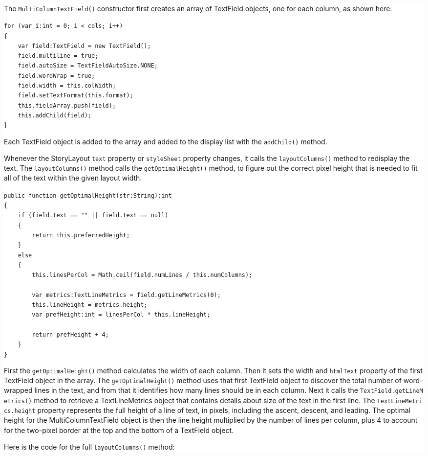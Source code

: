 The `MultiColumnTextField()` constructor first creates an array of TextField
objects, one for each column, as shown here:

    for (var i:int = 0; i < cols; i++)
    {
        var field:TextField = new TextField();
        field.multiline = true;
        field.autoSize = TextFieldAutoSize.NONE;
        field.wordWrap = true;
        field.width = this.colWidth;
        field.setTextFormat(this.format);
        this.fieldArray.push(field);
        this.addChild(field);
    }

Each TextField object is added to the array and added to the display list with
the `addChild()` method.

Whenever the StoryLayout `text` property or `styleSheet` property changes, it
calls the `layoutColumns()` method to redisplay the text. The `layoutColumns()`
method calls the `getOptimalHeight()` method, to figure out the correct pixel
height that is needed to fit all of the text within the given layout width.

    public function getOptimalHeight(str:String):int
    {
        if (field.text == "" || field.text == null)
        {
            return this.preferredHeight;
        }
        else
        {
            this.linesPerCol = Math.ceil(field.numLines / this.numColumns);

            var metrics:TextLineMetrics = field.getLineMetrics(0);
            this.lineHeight = metrics.height;
            var prefHeight:int = linesPerCol * this.lineHeight;

            return prefHeight + 4;
        }
    }

First the `getOptimalHeight()` method calculates the width of each column. Then
it sets the width and `htmlText` property of the first TextField object in the
array. The `getOptimalHeight()` method uses that first TextField object to
discover the total number of word-wrapped lines in the text, and from that it
identifies how many lines should be in each column. Next it calls the
`TextField.getLineMetrics()` method to retrieve a TextLineMetrics object that
contains details about size of the text in the first line. The
`TextLineMetrics.height` property represents the full height of a line of text,
in pixels, including the ascent, descent, and leading. The optimal height for
the MultiColumnTextField object is then the line height multiplied by the number
of lines per column, plus 4 to account for the two-pixel border at the top and
the bottom of a TextField object.

Here is the code for the full `layoutColumns()` method:
